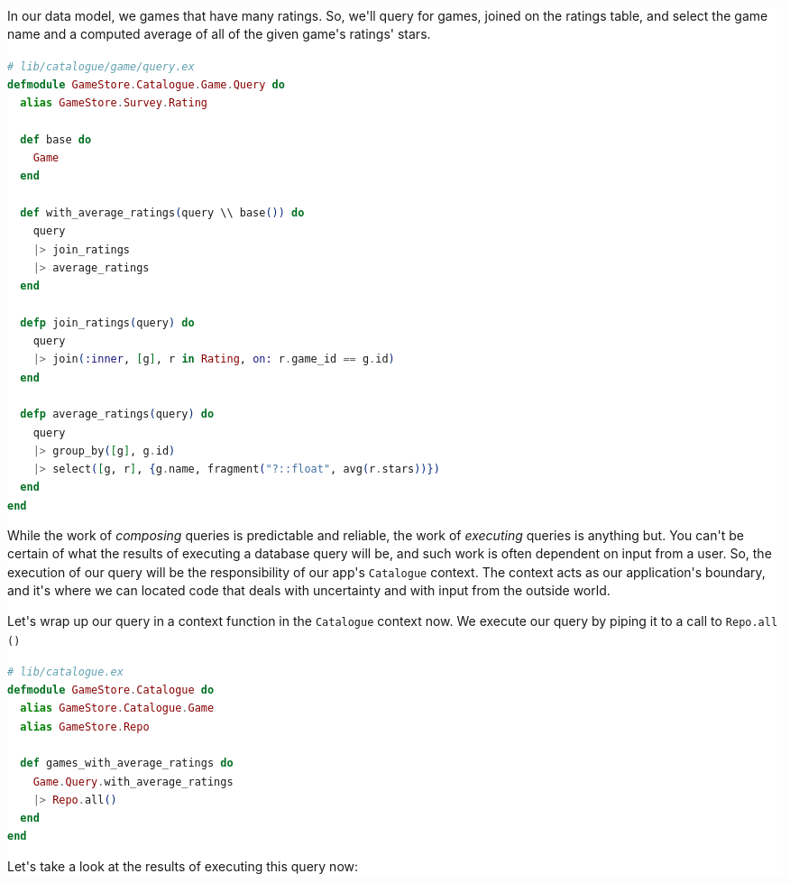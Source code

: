 In our data model, we games that have many ratings. So, we'll query for games, joined on the ratings table, and select the game name and a computed average of all of the given game's ratings' stars.

```elixir
# lib/catalogue/game/query.ex
defmodule GameStore.Catalogue.Game.Query do
  alias GameStore.Survey.Rating

  def base do
    Game
  end

  def with_average_ratings(query \\ base()) do
    query
    |> join_ratings
    |> average_ratings
  end

  defp join_ratings(query) do
    query
    |> join(:inner, [g], r in Rating, on: r.game_id == g.id)
  end

  defp average_ratings(query) do
    query
    |> group_by([g], g.id)
    |> select([g, r], {g.name, fragment("?::float", avg(r.stars))})
  end
end
```
While the work of *composing* queries is predictable and reliable, the work of *executing* queries is anything but. You can't be certain of what the results of executing a database query will be, and such work is often dependent on input from a user. So, the execution of our query will be the responsibility of our app's `Catalogue` context. The context acts as our application's boundary, and it's where we can located code that deals with uncertainty and with input from the outside world.

Let's wrap up our query in a context function in the `Catalogue` context now. We execute our query by piping it to a call to `Repo.all()`

```elixir
# lib/catalogue.ex
defmodule GameStore.Catalogue do
  alias GameStore.Catalogue.Game
  alias GameStore.Repo

  def games_with_average_ratings do
    Game.Query.with_average_ratings
    |> Repo.all()
  end
end
```

Let's take a look at the results of executing this query now:
